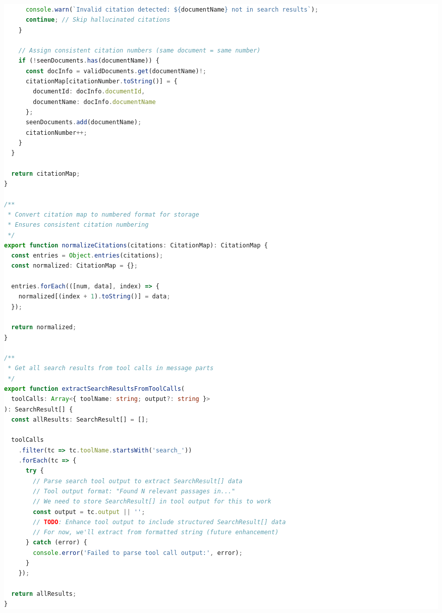 ```typescript
      console.warn(`Invalid citation detected: ${documentName} not in search results`);
      continue; // Skip hallucinated citations
    }

    // Assign consistent citation numbers (same document = same number)
    if (!seenDocuments.has(documentName)) {
      const docInfo = validDocuments.get(documentName)!;
      citationMap[citationNumber.toString()] = {
        documentId: docInfo.documentId,
        documentName: docInfo.documentName
      };
      seenDocuments.add(documentName);
      citationNumber++;
    }
  }

  return citationMap;
}

/**
 * Convert citation map to numbered format for storage
 * Ensures consistent citation numbering
 */
export function normalizeCitations(citations: CitationMap): CitationMap {
  const entries = Object.entries(citations);
  const normalized: CitationMap = {};

  entries.forEach(([num, data], index) => {
    normalized[(index + 1).toString()] = data;
  });

  return normalized;
}

/**
 * Get all search results from tool calls in message parts
 */
export function extractSearchResultsFromToolCalls(
  toolCalls: Array<{ toolName: string; output?: string }>
): SearchResult[] {
  const allResults: SearchResult[] = [];

  toolCalls
    .filter(tc => tc.toolName.startsWith('search_'))
    .forEach(tc => {
      try {
        // Parse search tool output to extract SearchResult[] data
        // Tool output format: "Found N relevant passages in..."
        // We need to store SearchResult[] in tool output for this to work
        const output = tc.output || '';
        // TODO: Enhance tool output to include structured SearchResult[] data
        // For now, we'll extract from formatted string (future enhancement)
      } catch (error) {
        console.error('Failed to parse tool call output:', error);
      }
    });

  return allResults;
}
```


[^1]: Interview-3.pdf
[^2]: Survey-Results.pdf
  [citationNumber: string]: {
  [citationNumber: string]: CitationData;